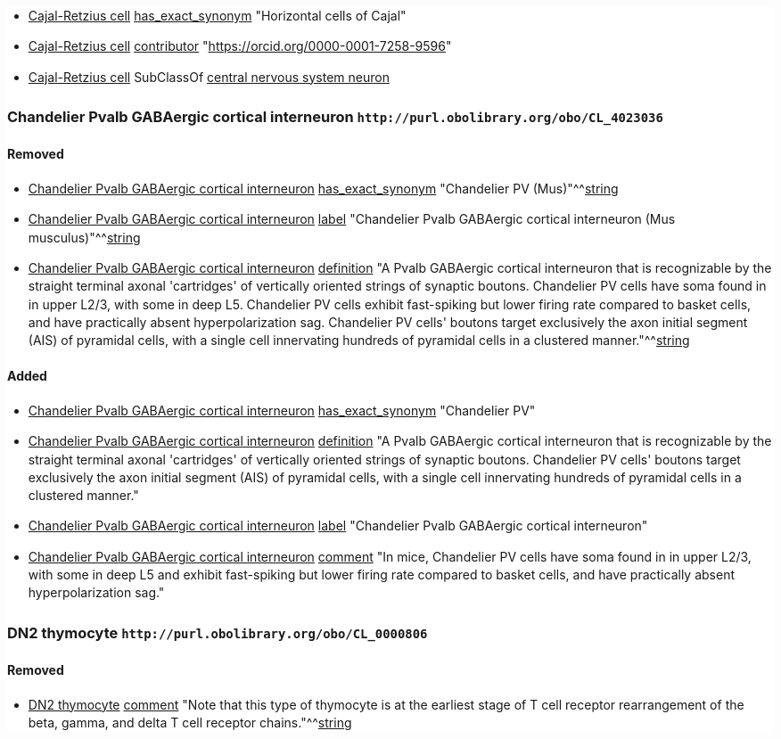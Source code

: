- [Cajal-Retzius cell](http://purl.obolibrary.org/obo/CL_0000695) [has_exact_synonym](http://www.geneontology.org/formats/oboInOwl#hasExactSynonym) "Horizontal cells of Cajal" 

- [Cajal-Retzius cell](http://purl.obolibrary.org/obo/CL_0000695) [contributor](http://purl.org/dc/elements/1.1/contributor) "https://orcid.org/0000-0001-7258-9596" 

- [Cajal-Retzius cell](http://purl.obolibrary.org/obo/CL_0000695) SubClassOf [central nervous system neuron](http://purl.obolibrary.org/obo/CL_2000029) 


### Chandelier Pvalb GABAergic cortical interneuron `http://purl.obolibrary.org/obo/CL_4023036`
#### Removed
- [Chandelier Pvalb GABAergic cortical interneuron](http://purl.obolibrary.org/obo/CL_4023036) [has_exact_synonym](http://www.geneontology.org/formats/oboInOwl#hasExactSynonym) "Chandelier PV (Mus)"^^[string](http://www.w3.org/2001/XMLSchema#string) 

- [Chandelier Pvalb GABAergic cortical interneuron](http://purl.obolibrary.org/obo/CL_4023036) [label](http://www.w3.org/2000/01/rdf-schema#label) "Chandelier Pvalb GABAergic cortical interneuron (Mus musculus)"^^[string](http://www.w3.org/2001/XMLSchema#string) 

- [Chandelier Pvalb GABAergic cortical interneuron](http://purl.obolibrary.org/obo/CL_4023036) [definition](http://purl.obolibrary.org/obo/IAO_0000115) "A Pvalb GABAergic cortical interneuron that is recognizable by the straight terminal axonal 'cartridges' of vertically oriented strings of synaptic boutons. Chandelier PV cells have soma found in in upper L2/3, with some in deep L5. Chandelier PV cells exhibit fast-spiking but lower firing rate compared to basket cells, and have practically absent hyperpolarization sag. Chandelier PV cells' boutons target exclusively the axon initial segment (AIS) of pyramidal cells, with a single cell innervating hundreds of pyramidal cells in a clustered manner."^^[string](http://www.w3.org/2001/XMLSchema#string) 

#### Added
- [Chandelier Pvalb GABAergic cortical interneuron](http://purl.obolibrary.org/obo/CL_4023036) [has_exact_synonym](http://www.geneontology.org/formats/oboInOwl#hasExactSynonym) "Chandelier PV" 

- [Chandelier Pvalb GABAergic cortical interneuron](http://purl.obolibrary.org/obo/CL_4023036) [definition](http://purl.obolibrary.org/obo/IAO_0000115) "A Pvalb GABAergic cortical interneuron that is recognizable by the straight terminal axonal 'cartridges' of vertically oriented strings of synaptic boutons. Chandelier PV cells' boutons target exclusively the axon initial segment (AIS) of pyramidal cells, with a single cell innervating hundreds of pyramidal cells in a clustered manner." 

- [Chandelier Pvalb GABAergic cortical interneuron](http://purl.obolibrary.org/obo/CL_4023036) [label](http://www.w3.org/2000/01/rdf-schema#label) "Chandelier Pvalb GABAergic cortical interneuron" 

- [Chandelier Pvalb GABAergic cortical interneuron](http://purl.obolibrary.org/obo/CL_4023036) [comment](http://www.w3.org/2000/01/rdf-schema#comment) "In mice, Chandelier PV cells have soma found in in upper L2/3, with some in deep L5 and exhibit fast-spiking but lower firing rate compared to basket cells, and have practically absent hyperpolarization sag." 


### DN2 thymocyte `http://purl.obolibrary.org/obo/CL_0000806`
#### Removed
- [DN2 thymocyte](http://purl.obolibrary.org/obo/CL_0000806) [comment](http://www.w3.org/2000/01/rdf-schema#comment) "Note that this type of thymocyte is at the earliest stage of T cell receptor rearrangement of the beta, gamma, and delta T cell receptor chains."^^[string](http://www.w3.org/2001/XMLSchema#string) 
